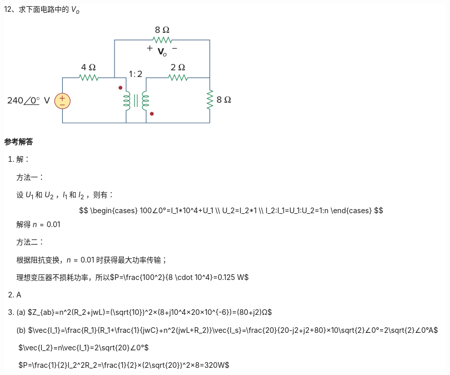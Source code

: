 12、求下面电路中的 $V_o$

<img src="./coupling.assets/image-20221014184446832.png" alt="image-20221014184446832" style="zoom:50%;" />



**参考解答**

1. 解：

   方法一：

   设 $U_1$ 和 $U_2$ ，$I_1$ 和 $I_2$ ，则有：
   $$
   \begin{cases}
   100∠0°=I_1*10^4+U_1 \\
   U_2=I_2*1 \\
   I_2:I_1=U_1:U_2=1:n
   \end{cases}
   $$
   解得 $n=0.01$

   方法二：

   根据阻抗变换，$n=0.01$ 时获得最大功率传输；

   理想变压器不损耗功率，所以$P=\frac{100^2}{8 \cdot 10^4}=0.125 W$ 

2. A

3. (a) $Z_{ab}=n^2(R_2+jwL)=(\sqrt{10})^2×(8+j10^4×20×10^{-6})=(80+j2)Ω$ 

   (b) $\vec{I_1}=\frac{R_1}{R_1+\frac{1}{jwC}+n^2(jwL+R_2)}\vec{I_s}=\frac{20}{20-j2+j2+80}×10\sqrt{2}∠0°=2\sqrt{2}∠0°A$ 

   ​	 $\vec{I_2}=n\vec{I_1}=2\sqrt{20}∠0°$ 

   ​	 $P=\frac{1}{2}I_2^2R_2=\frac{1}{2}×(2\sqrt{20})^2×8=320W$ 

